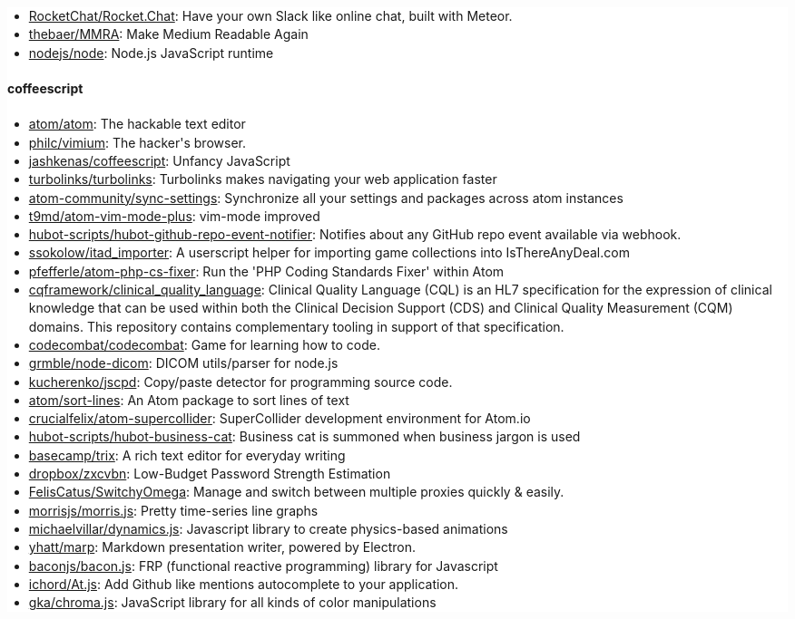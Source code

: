 * [RocketChat/Rocket.Chat](https://github.com/RocketChat/Rocket.Chat): Have your own Slack like online chat, built with Meteor.
* [thebaer/MMRA](https://github.com/thebaer/MMRA): Make Medium Readable Again
* [nodejs/node](https://github.com/nodejs/node): Node.js JavaScript runtime 

#### coffeescript
* [atom/atom](https://github.com/atom/atom): The hackable text editor
* [philc/vimium](https://github.com/philc/vimium): The hacker's browser.
* [jashkenas/coffeescript](https://github.com/jashkenas/coffeescript): Unfancy JavaScript
* [turbolinks/turbolinks](https://github.com/turbolinks/turbolinks): Turbolinks makes navigating your web application faster
* [atom-community/sync-settings](https://github.com/atom-community/sync-settings): Synchronize all your settings and packages across atom instances
* [t9md/atom-vim-mode-plus](https://github.com/t9md/atom-vim-mode-plus): vim-mode improved
* [hubot-scripts/hubot-github-repo-event-notifier](https://github.com/hubot-scripts/hubot-github-repo-event-notifier): Notifies about any GitHub repo event available via webhook.
* [ssokolow/itad_importer](https://github.com/ssokolow/itad_importer): A userscript helper for importing game collections into IsThereAnyDeal.com
* [pfefferle/atom-php-cs-fixer](https://github.com/pfefferle/atom-php-cs-fixer): Run the 'PHP Coding Standards Fixer' within Atom
* [cqframework/clinical_quality_language](https://github.com/cqframework/clinical_quality_language): Clinical Quality Language (CQL) is an HL7 specification for the expression of clinical knowledge that can be used within both the Clinical Decision Support (CDS) and Clinical Quality Measurement (CQM) domains. This repository contains complementary tooling in support of that specification.
* [codecombat/codecombat](https://github.com/codecombat/codecombat): Game for learning how to code.
* [grmble/node-dicom](https://github.com/grmble/node-dicom): DICOM utils/parser for node.js
* [kucherenko/jscpd](https://github.com/kucherenko/jscpd): Copy/paste detector for programming source code.
* [atom/sort-lines](https://github.com/atom/sort-lines): An Atom package to sort lines of text
* [crucialfelix/atom-supercollider](https://github.com/crucialfelix/atom-supercollider): SuperCollider development environment for Atom.io
* [hubot-scripts/hubot-business-cat](https://github.com/hubot-scripts/hubot-business-cat): Business cat is summoned when business jargon is used
* [basecamp/trix](https://github.com/basecamp/trix): A rich text editor for everyday writing
* [dropbox/zxcvbn](https://github.com/dropbox/zxcvbn): Low-Budget Password Strength Estimation
* [FelisCatus/SwitchyOmega](https://github.com/FelisCatus/SwitchyOmega): Manage and switch between multiple proxies quickly & easily.
* [morrisjs/morris.js](https://github.com/morrisjs/morris.js): Pretty time-series line graphs
* [michaelvillar/dynamics.js](https://github.com/michaelvillar/dynamics.js): Javascript library to create physics-based animations
* [yhatt/marp](https://github.com/yhatt/marp): Markdown presentation writer, powered by Electron.
* [baconjs/bacon.js](https://github.com/baconjs/bacon.js): FRP (functional reactive programming) library for Javascript
* [ichord/At.js](https://github.com/ichord/At.js): Add Github like mentions autocomplete to your application.
* [gka/chroma.js](https://github.com/gka/chroma.js): JavaScript library for all kinds of color manipulations
